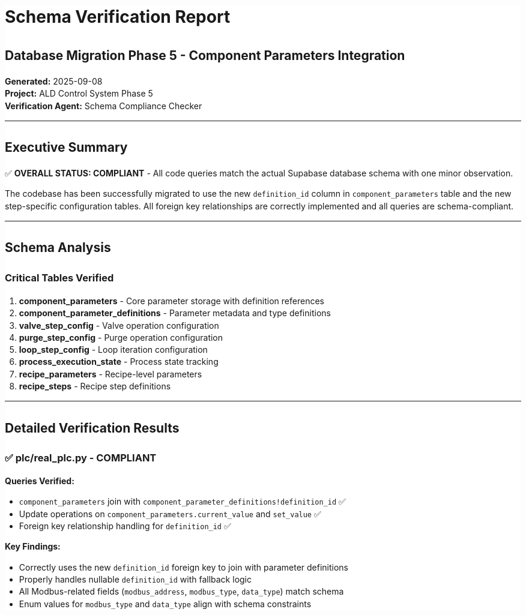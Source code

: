 # Schema Verification Report
## Database Migration Phase 5 - Component Parameters Integration

**Generated:** 2025-09-08  
**Project:** ALD Control System Phase 5  
**Verification Agent:** Schema Compliance Checker  

---

## Executive Summary

✅ **OVERALL STATUS: COMPLIANT** - All code queries match the actual Supabase database schema with one minor observation.

The codebase has been successfully migrated to use the new `definition_id` column in `component_parameters` table and the new step-specific configuration tables. All foreign key relationships are correctly implemented and all queries are schema-compliant.

---

## Schema Analysis

### Critical Tables Verified

1. **component_parameters** - Core parameter storage with definition references
2. **component_parameter_definitions** - Parameter metadata and type definitions  
3. **valve_step_config** - Valve operation configuration
4. **purge_step_config** - Purge operation configuration
5. **loop_step_config** - Loop iteration configuration
6. **process_execution_state** - Process state tracking
7. **recipe_parameters** - Recipe-level parameters
8. **recipe_steps** - Recipe step definitions

---

## Detailed Verification Results

### ✅ plc/real_plc.py - COMPLIANT

**Queries Verified:**
- `component_parameters` join with `component_parameter_definitions!definition_id` ✅
- Update operations on `component_parameters.current_value` and `set_value` ✅
- Foreign key relationship handling for `definition_id` ✅

**Key Findings:**
- Correctly uses the new `definition_id` foreign key to join with parameter definitions
- Properly handles nullable `definition_id` with fallback logic
- All Modbus-related fields (`modbus_address`, `modbus_type`, `data_type`) match schema
- Enum values for `modbus_type` and `data_type` align with schema constraints
